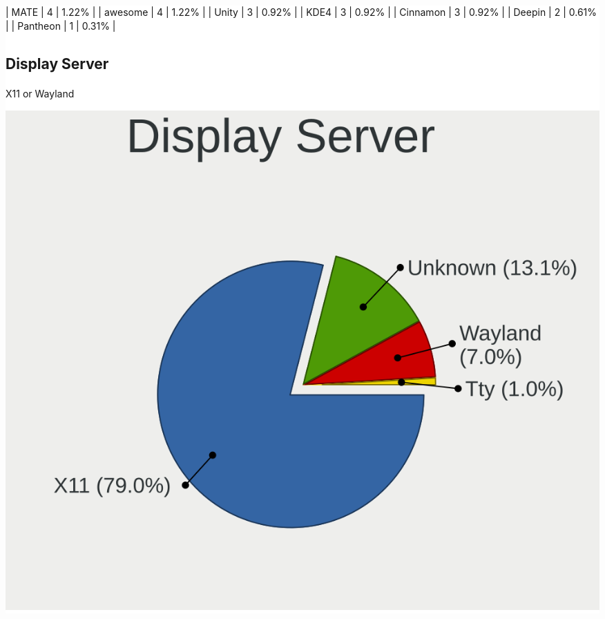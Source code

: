 | MATE       | 4        | 1.22%   |
| awesome    | 4        | 1.22%   |
| Unity      | 3        | 0.92%   |
| KDE4       | 3        | 0.92%   |
| Cinnamon   | 3        | 0.92%   |
| Deepin     | 2        | 0.61%   |
| Pantheon   | 1        | 0.31%   |

Display Server
--------------

X11 or Wayland

![Display Server](./images/pie_chart/os_display_server.svg)
